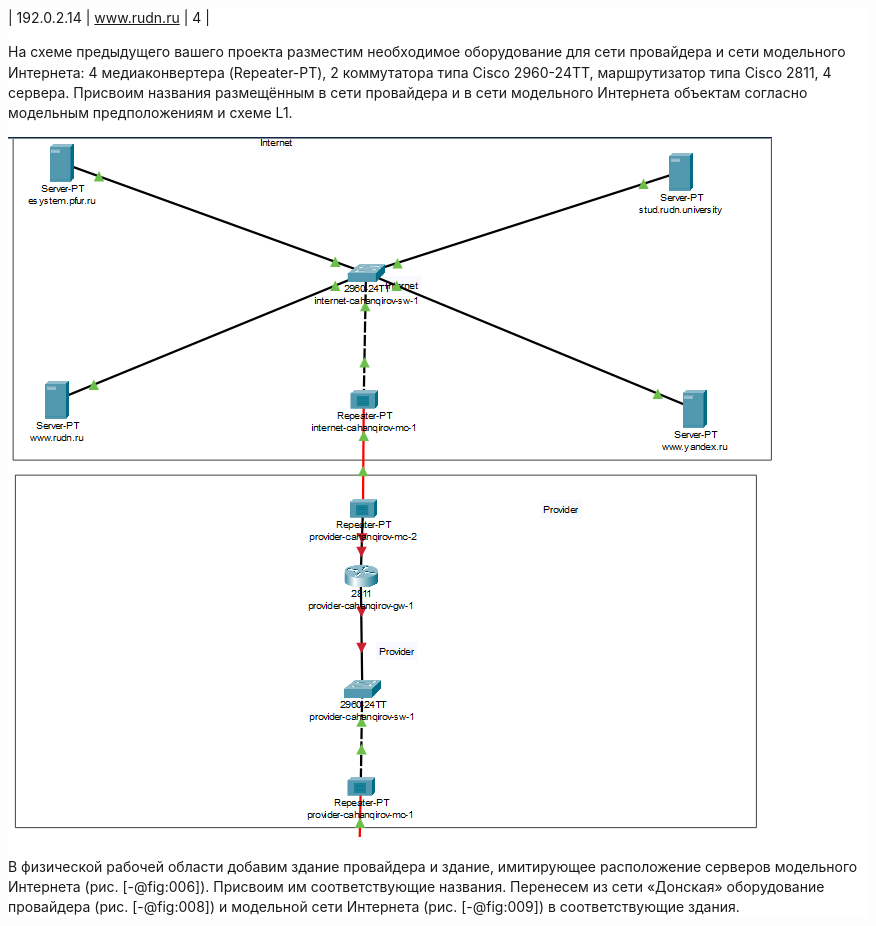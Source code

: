 | 192.0.2.14              | www.rudn.ru             | 4    |

На схеме предыдущего вашего проекта разместим необходимое оборудование для сети провайдера и сети модельного Интернета: 4 медиаконвертера (Repeater-PT), 2 коммутатора типа Cisco 2960-24TT,
маршрутизатор типа Cisco 2811, 4 сервера. Присвоим названия размещённым в сети провайдера и в сети модельного
Интернета объектам согласно модельным предположениям и схеме L1.

![Размещение новых устройств](image/5.png)

В физической рабочей области добавим здание провайдера и здание,
имитирующее расположение серверов модельного Интернета (рис. [-@fig:006]).
Присвоим им соответствующие названия. Перенесем из сети «Донская» оборудование провайдера (рис. [-@fig:008]) и модельной сети Интернета (рис. [-@fig:009]) в соответствующие здания.
